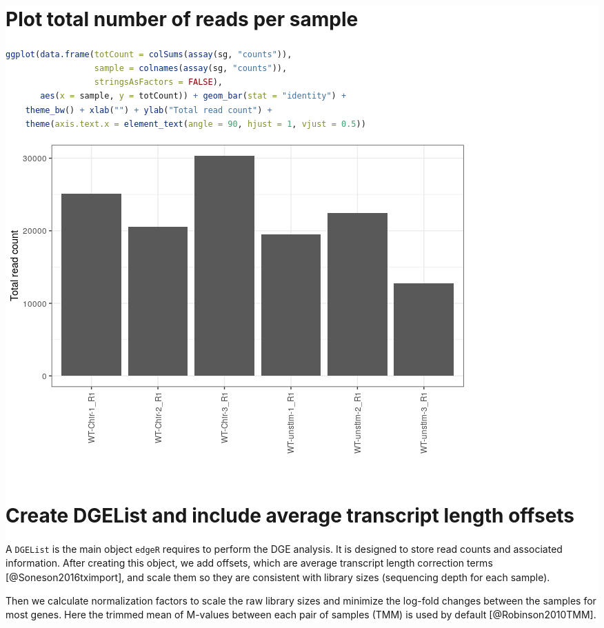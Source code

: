 # Plot total number of reads per sample


```r
ggplot(data.frame(totCount = colSums(assay(sg, "counts")), 
                  sample = colnames(assay(sg, "counts")), 
                  stringsAsFactors = FALSE), 
       aes(x = sample, y = totCount)) + geom_bar(stat = "identity") + 
    theme_bw() + xlab("") + ylab("Total read count") + 
    theme(axis.text.x = element_text(angle = 90, hjust = 1, vjust = 0.5))
```

![](edgeR_dge_files/figure-html/edgeR-plot-totalcount-1.png)

# Create DGEList and include average transcript length offsets

A `DGEList` is the main object `edgeR` requires to perform the DGE analysis. It
is designed to store read counts and associated information. After creating this
object, we add offsets, which are average transcript length correction terms 
[@Soneson2016tximport],
and scale them so they are consistent with library sizes (sequencing depth for
each sample).

Then we calculate normalization factors to scale the raw library sizes and
minimize the log-fold changes between the samples for most genes. Here the
trimmed mean of M-values between each pair of samples (TMM) is used by default
[@Robinson2010TMM].
